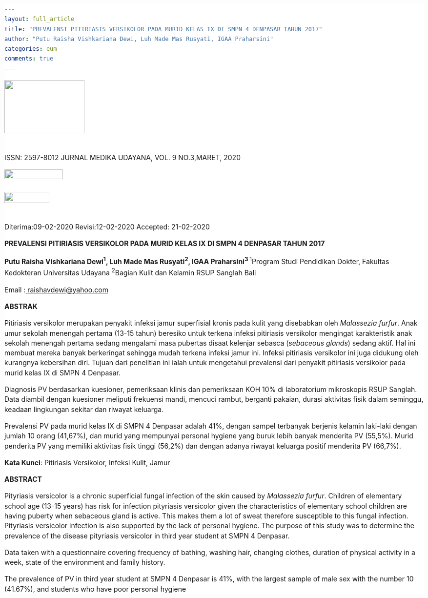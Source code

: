 ```yaml
---
layout: full_article
title: "PREVALENSI PITIRIASIS VERSIKOLOR PADA MURID KELAS IX DI SMPN 4 DENPASAR TAHUN 2017"
author: "Putu Raisha Vishkariana Dewi, Luh Made Mas Rusyati, IGAA Praharsini"
categories: eum
comments: true
---
```


<div><img src="https://jurnal.harianregional.com/media/71978-1.jpg" alt="" style="width:123pt;height:82pt;">
</div><br clear="all">
<p><span class="font2">ISSN: 2597-8012 JURNAL MEDIKA UDAYANA, VOL. 9 NO.3,MARET, 2020</span></p>
<div><img src="https://jurnal.harianregional.com/media/71978-2.jpg" alt="" style="width:90pt;height:15pt;">
</div><br clear="all">
<div><img src="https://jurnal.harianregional.com/media/71978-3.jpg" alt="" style="width:69pt;height:17pt;">
</div><br clear="all">
<p><span class="font0">Diterima:09-02-2020 Revisi:12-02-2020 Accepted: 21-02-2020</span></p>
<p><span class="font4" style="font-weight:bold;">PREVALENSI PITIRIASIS VERSIKOLOR PADA MURID KELAS IX DI SMPN 4 DENPASAR TAHUN 2017</span></p>
<p><span class="font4" style="font-weight:bold;">Putu Raisha Vishkariana Dewi<sup>1</sup>, Luh Made Mas Rusyati<sup>2</sup>, IGAA Praharsini<sup>3 </sup></span><span class="font4"><sup>1</sup>Program Studi Pendidikan Dokter, Fakultas Kedokteran Universitas Udayana <sup>2</sup>Bagian Kulit dan Kelamin RSUP Sanglah Bali</span></p>
<p><span class="font4">Email :</span><a href="mailto:raishavdewi@yahoo.com"><span class="font4"> raishavdewi@yahoo.com</span></a></p>
<p><span class="font4" style="font-weight:bold;">ABSTRAK</span></p>
<p><span class="font3">Pitiriasis versikolor merupakan penyakit infeksi jamur superfisial kronis pada kulit yang disebabkan oleh </span><span class="font3" style="font-style:italic;">Malassezia furfur</span><span class="font3">. Anak umur sekolah menengah pertama (13-15 tahun) beresiko untuk terkena infeksi pitiriasis versikolor mengingat karakteristik anak sekolah menengah pertama sedang mengalami masa pubertas disaat kelenjar sebasca (</span><span class="font3" style="font-style:italic;">sebaceous glands</span><span class="font3">) sedang aktif. Hal ini membuat mereka banyak berkeringat sehingga mudah terkena infeksi jamur ini. Infeksi pitiriasis versikolor ini juga didukung oleh kurangnya kebersihan diri. Tujuan dari penelitian ini ialah untuk mengetahui prevalensi dari penyakit pitiriasis versikolor pada murid kelas IX di SMPN 4 Denpasar.</span></p>
<p><span class="font3">Diagnosis PV berdasarkan kuesioner, pemeriksaan klinis dan pemeriksaan KOH 10% di laboratorium mikroskopis RSUP Sanglah. Data diambil dengan kuesioner meliputi frekuensi mandi, mencuci rambut, berganti pakaian, durasi aktivitas fisik dalam seminggu, keadaan lingkungan sekitar dan riwayat keluarga.</span></p>
<p><span class="font3">Prevalensi PV pada murid kelas IX di SMPN 4 Denpasar adalah 41%, dengan sampel terbanyak berjenis kelamin laki-laki dengan jumlah 10 orang (41,67%), dan murid yang mempunyai personal hygiene yang buruk lebih banyak menderita PV (55,5%). Murid penderita PV yang memiliki aktivitas fisik tinggi (56,2%) dan dengan adanya riwayat keluarga positif menderita PV (66,7%).</span></p>
<p><span class="font3" style="font-weight:bold;">Kata Kunci</span><span class="font3">: Pitiriasis Versikolor, Infeksi Kulit, Jamur</span></p>
<p><span class="font4" style="font-weight:bold;">ABSTRACT</span></p>
<p><span class="font3">Pityriasis versicolor is a chronic superficial fungal infection of the skin caused by </span><span class="font3" style="font-style:italic;">Malassezia furfur</span><span class="font3">. Children of elementary school age (13-15 years) has risk for infection pityriasis versicolor given the characteristics of elementary school children are having puberty when sebaceous gland is active. This makes them a lot of sweat therefore susceptible to this fungal infection. Pityriasis versicolor infection is also supported by the lack of personal hygiene. The purpose of this study was to determine the prevalence of the disease pityriasis versicolor in third year student at SMPN 4 Denpasar.</span></p>
<p><span class="font3">Data taken with a questionnaire covering frequency of bathing, washing hair, changing clothes, duration of physical activity in a week, state of the environment and family history.</span></p>
<p><span class="font3">The prevalence of PV in third year student at SMPN 4 Denpasar is 41%, with the largest sample of male sex with the number 10 (41.67%), and students who have poor personal hygiene</span></p><a name="caption1"></a>